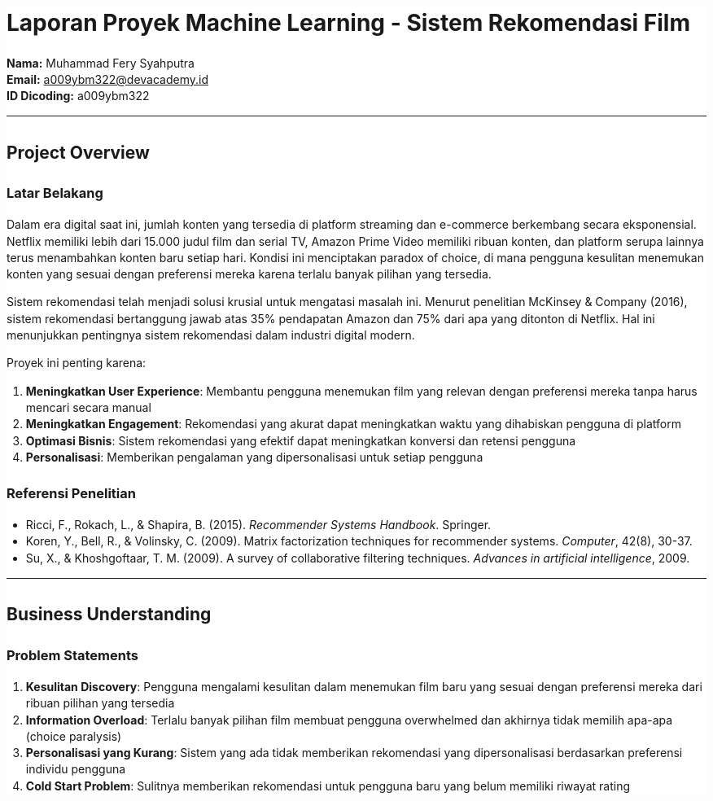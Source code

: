 # Laporan Proyek Machine Learning - Sistem Rekomendasi Film

**Nama:** Muhammad Fery Syahputra  
**Email:** a009ybm322@devacademy.id  
**ID Dicoding:** a009ybm322

---

## Project Overview

### Latar Belakang

Dalam era digital saat ini, jumlah konten yang tersedia di platform streaming dan e-commerce berkembang secara eksponensial. Netflix memiliki lebih dari 15.000 judul film dan serial TV, Amazon Prime Video memiliki ribuan konten, dan platform serupa lainnya terus menambahkan konten baru setiap hari. Kondisi ini menciptakan paradox of choice, di mana pengguna kesulitan menemukan konten yang sesuai dengan preferensi mereka karena terlalu banyak pilihan yang tersedia.

Sistem rekomendasi telah menjadi solusi krusial untuk mengatasi masalah ini. Menurut penelitian McKinsey & Company (2016), sistem rekomendasi bertanggung jawab atas 35% pendapatan Amazon dan 75% dari apa yang ditonton di Netflix. Hal ini menunjukkan pentingnya sistem rekomendasi dalam industri digital modern.

Proyek ini penting karena:

1. **Meningkatkan User Experience**: Membantu pengguna menemukan film yang relevan dengan preferensi mereka tanpa harus mencari secara manual
2. **Meningkatkan Engagement**: Rekomendasi yang akurat dapat meningkatkan waktu yang dihabiskan pengguna di platform
3. **Optimasi Bisnis**: Sistem rekomendasi yang efektif dapat meningkatkan konversi dan retensi pengguna
4. **Personalisasi**: Memberikan pengalaman yang dipersonalisasi untuk setiap pengguna

### Referensi Penelitian

- Ricci, F., Rokach, L., & Shapira, B. (2015). _Recommender Systems Handbook_. Springer.
- Koren, Y., Bell, R., & Volinsky, C. (2009). Matrix factorization techniques for recommender systems. _Computer_, 42(8), 30-37.
- Su, X., & Khoshgoftaar, T. M. (2009). A survey of collaborative filtering techniques. _Advances in artificial intelligence_, 2009.

---

## Business Understanding

### Problem Statements

1. **Kesulitan Discovery**: Pengguna mengalami kesulitan dalam menemukan film baru yang sesuai dengan preferensi mereka dari ribuan pilihan yang tersedia
2. **Information Overload**: Terlalu banyak pilihan film membuat pengguna overwhelmed dan akhirnya tidak memilih apa-apa (choice paralysis)
3. **Personalisasi yang Kurang**: Sistem yang ada tidak memberikan rekomendasi yang dipersonalisasi berdasarkan preferensi individu pengguna
4. **Cold Start Problem**: Sulitnya memberikan rekomendasi untuk pengguna baru yang belum memiliki riwayat rating
